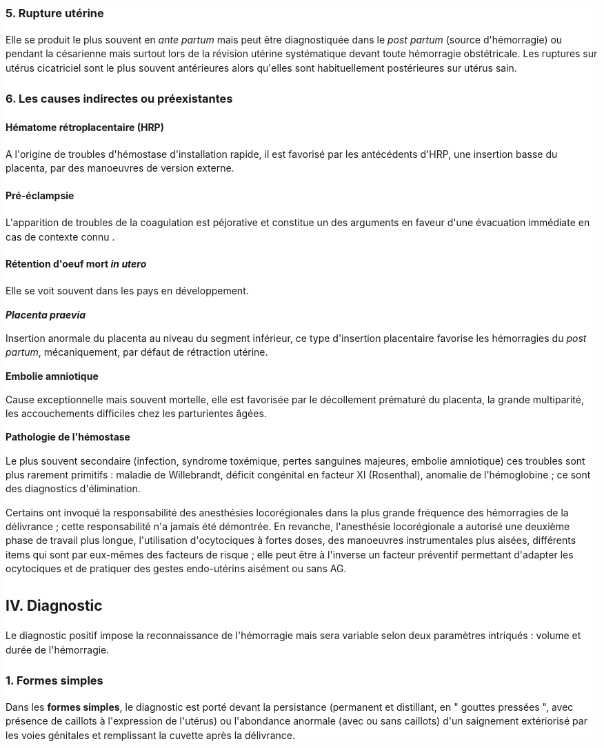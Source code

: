 ### 5. Rupture utérine

Elle se produit le plus souvent en _ante partum_ mais peut être diagnostiquée dans le _post partum_ (source d'hémorragie) ou pendant la césarienne mais surtout lors de la révision utérine systématique devant toute hémorragie obstétricale. Les ruptures sur utérus cicatriciel sont le plus souvent antérieures alors qu'elles sont habituellement postérieures sur utérus sain.

### 6. Les causes indirectes ou préexistantes

#### Hématome rétroplacentaire (HRP)

A l'origine de troubles d'hémostase d'installation rapide, il est favorisé par les antécédents d'HRP, une insertion basse du placenta, par des manoeuvres de version externe.

#### Pré-éclampsie

L'apparition de troubles de la coagulation est péjorative et constitue un des arguments en faveur d'une évacuation immédiate en cas de contexte connu .

#### Rétention d'oeuf mort _in utero_

Elle se voit souvent dans les pays en développement.

_**Placenta praevia**_

Insertion anormale du placenta au niveau du segment inférieur, ce type d'insertion placentaire favorise les hémorragies du _post partum_, mécaniquement, par défaut de rétraction utérine.

**Embolie amniotique**

Cause exceptionnelle mais souvent mortelle, elle est favorisée par le décollement prématuré du placenta, la grande multiparité, les accouchements difficiles chez les parturientes âgées.

**Pathologie de l'hémostase**

Le plus souvent secondaire (infection, syndrome toxémique, pertes sanguines majeures, embolie amniotique) ces troubles sont plus rarement primitifs : maladie de Willebrandt, déficit congénital en facteur XI (Rosenthal), anomalie de l'hémoglobine ; ce sont des diagnostics d'élimination.

Certains ont invoqué la responsabilité des anesthésies locorégionales dans la plus grande fréquence des hémorragies de la délivrance ; cette responsabilité n'a jamais été démontrée. En revanche, l'anesthésie locorégionale a autorisé une deuxième phase de travail plus longue, l'utilisation d'ocytociques à fortes doses, des manoeuvres instrumentales plus aisées, différents items qui sont par eux-mêmes des facteurs de risque ; elle peut être à l'inverse un facteur préventif permettant d'adapter les ocytociques et de pratiquer des gestes endo-utérins aisément ou sans AG.

## IV. Diagnostic

Le diagnostic positif impose la reconnaissance de l'hémorragie mais sera variable selon deux paramètres intriqués : volume et durée de l'hémorragie.

### 1. Formes simples

Dans les **formes simples**, le diagnostic est porté devant la persistance (permanent et distillant, en " gouttes pressées ", avec présence de caillots à l'expression de l'utérus) ou l'abondance anormale (avec ou sans caillots) d'un saignement extériorisé par les voies génitales et remplissant la cuvette après la délivrance.
